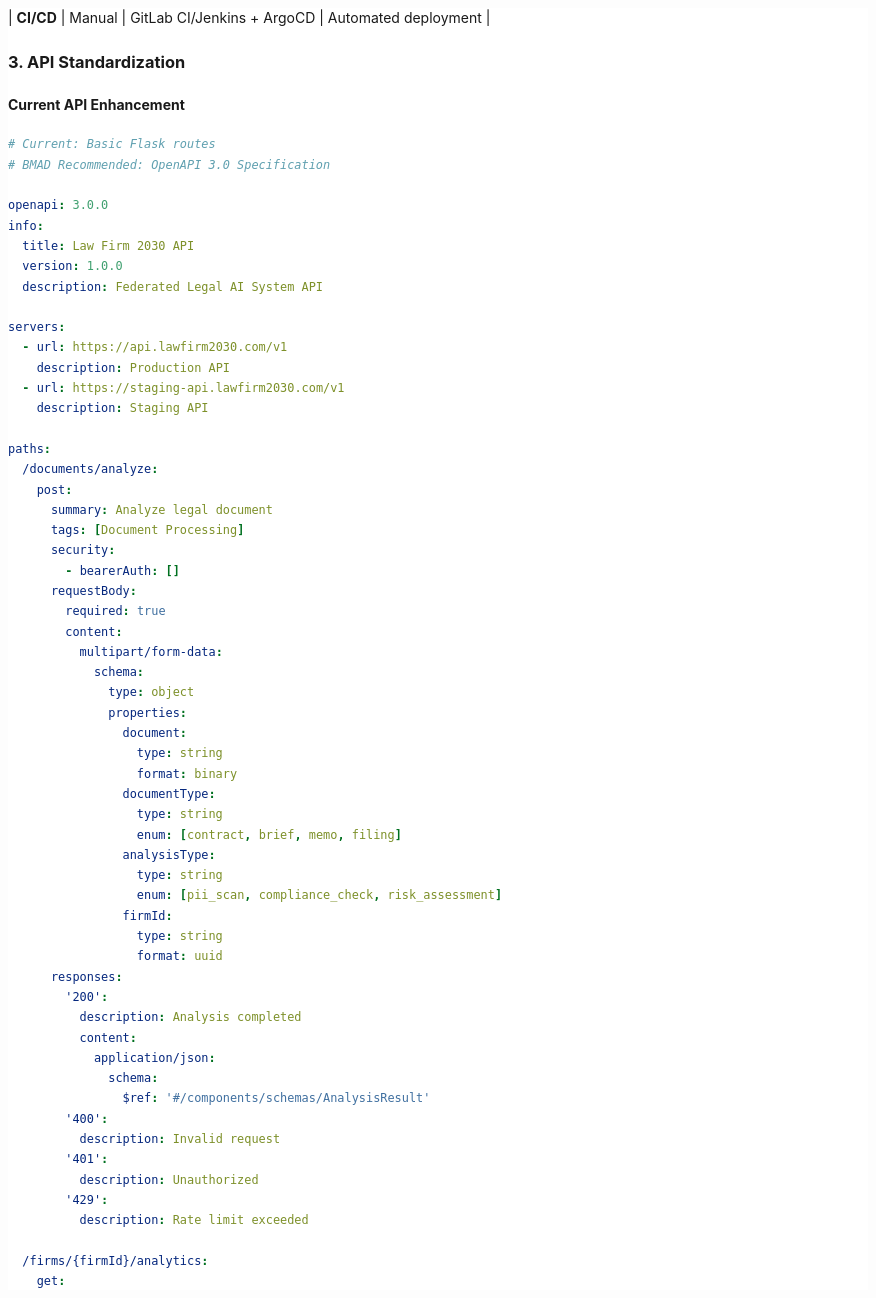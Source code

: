 | **CI/CD** | Manual | GitLab CI/Jenkins + ArgoCD | Automated deployment |

### 3. API Standardization

#### Current API Enhancement
```yaml
# Current: Basic Flask routes
# BMAD Recommended: OpenAPI 3.0 Specification

openapi: 3.0.0
info:
  title: Law Firm 2030 API
  version: 1.0.0
  description: Federated Legal AI System API

servers:
  - url: https://api.lawfirm2030.com/v1
    description: Production API
  - url: https://staging-api.lawfirm2030.com/v1
    description: Staging API

paths:
  /documents/analyze:
    post:
      summary: Analyze legal document
      tags: [Document Processing]
      security:
        - bearerAuth: []
      requestBody:
        required: true
        content:
          multipart/form-data:
            schema:
              type: object
              properties:
                document:
                  type: string
                  format: binary
                documentType:
                  type: string
                  enum: [contract, brief, memo, filing]
                analysisType:
                  type: string
                  enum: [pii_scan, compliance_check, risk_assessment]
                firmId:
                  type: string
                  format: uuid
      responses:
        '200':
          description: Analysis completed
          content:
            application/json:
              schema:
                $ref: '#/components/schemas/AnalysisResult'
        '400':
          description: Invalid request
        '401':
          description: Unauthorized
        '429':
          description: Rate limit exceeded

  /firms/{firmId}/analytics:
    get:
```